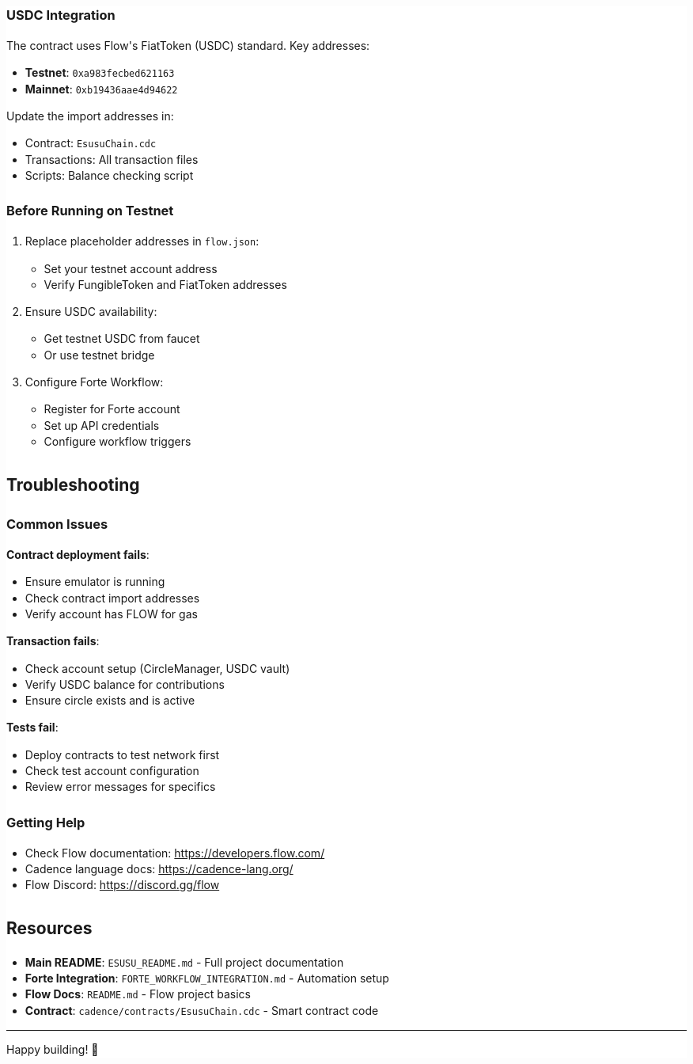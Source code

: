 ### USDC Integration
The contract uses Flow's FiatToken (USDC) standard. Key addresses:
- **Testnet**: `0xa983fecbed621163`
- **Mainnet**: `0xb19436aae4d94622`

Update the import addresses in:
- Contract: `EsusuChain.cdc`
- Transactions: All transaction files
- Scripts: Balance checking script

### Before Running on Testnet

1. Replace placeholder addresses in `flow.json`:
   - Set your testnet account address
   - Verify FungibleToken and FiatToken addresses

2. Ensure USDC availability:
   - Get testnet USDC from faucet
   - Or use testnet bridge

3. Configure Forte Workflow:
   - Register for Forte account
   - Set up API credentials
   - Configure workflow triggers

## Troubleshooting

### Common Issues

**Contract deployment fails**:
- Ensure emulator is running
- Check contract import addresses
- Verify account has FLOW for gas

**Transaction fails**:
- Check account setup (CircleManager, USDC vault)
- Verify USDC balance for contributions
- Ensure circle exists and is active

**Tests fail**:
- Deploy contracts to test network first
- Check test account configuration
- Review error messages for specifics

### Getting Help

- Check Flow documentation: https://developers.flow.com/
- Cadence language docs: https://cadence-lang.org/
- Flow Discord: https://discord.gg/flow

## Resources

- **Main README**: `ESUSU_README.md` - Full project documentation
- **Forte Integration**: `FORTE_WORKFLOW_INTEGRATION.md` - Automation setup
- **Flow Docs**: `README.md` - Flow project basics
- **Contract**: `cadence/contracts/EsusuChain.cdc` - Smart contract code

---

Happy building! 🚀

